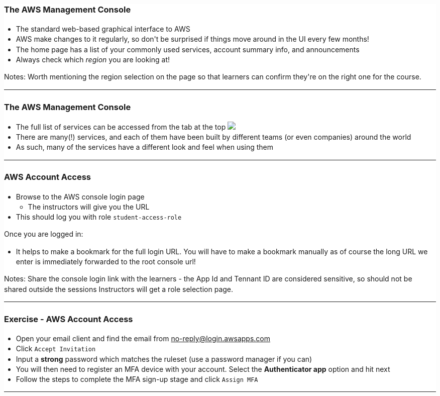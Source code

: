 
### The AWS Management Console

- The standard web-based graphical interface to AWS
- AWS make changes to it regularly, so don't be surprised if things move around in the UI every few months!
- The home page has a list of your commonly used services, account summary info, and announcements
- Always check which _region_ you are looking at!

Notes:
Worth mentioning the region selection on the page so that learners can confirm they're on the right one for the course.

---

### The AWS Management Console

- The full list of services can be accessed from the tab at the top
![](img/aws-management-console-services.png)
- There are many(!) services, and each of them have been built by different teams (or even companies) around the world
- As such, many of the services have a different look and feel when using them

---


### AWS Account Access

- Browse to the AWS console login page
    - The instructors will give you the URL
- This should log you with role `student-access-role`

Once you are logged in:

- It helps to make a bookmark for the full login URL. You will have to make a bookmark manually as of course the long URL we enter is immediately forwarded to the root console url!

Notes:
    Share the console login link with the learners - the App Id and Tennant ID are considered sensitive, so should not be shared outside the sessions
    Instructors will get a role selection page.

---


### Exercise - AWS Account Access

- Open your email client and find the email from no-reply@login.awsapps.com
- Click `Accept Invitation`
- Input a **strong** password which matches the ruleset (use a password manager if you can)
- You will then need to register an MFA device with your account. Select the **Authenticator app** option and hit next
- Follow the steps to complete the MFA sign-up stage and click `Assign MFA`

---
